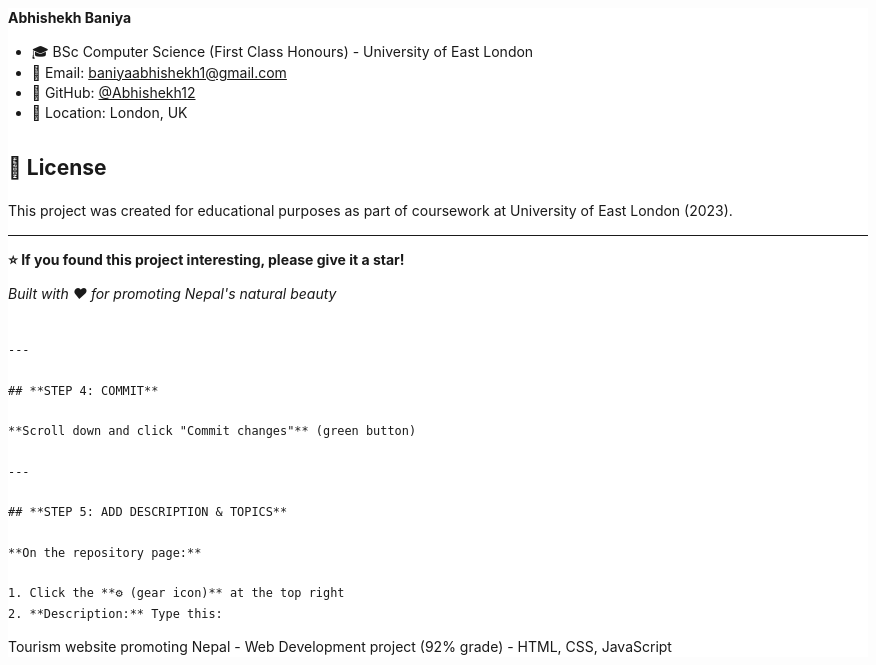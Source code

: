 **Abhishekh Baniya**
- 🎓 BSc Computer Science (First Class Honours) - University of East London
- 📧 Email: baniyaabhishekh1@gmail.com
- 💼 GitHub: [@Abhishekh12](https://github.com/Abhishekh12)
- 📍 Location: London, UK

## 📄 License

This project was created for educational purposes as part of coursework at University of East London (2023).

---

**⭐ If you found this project interesting, please give it a star!**

*Built with ❤️ for promoting Nepal's natural beauty*
```

---

## **STEP 4: COMMIT**

**Scroll down and click "Commit changes"** (green button)

---

## **STEP 5: ADD DESCRIPTION & TOPICS**

**On the repository page:**

1. Click the **⚙️ (gear icon)** at the top right
2. **Description:** Type this:
```
Tourism website promoting Nepal - Web Development project (92% grade) - HTML, CSS, JavaScript
